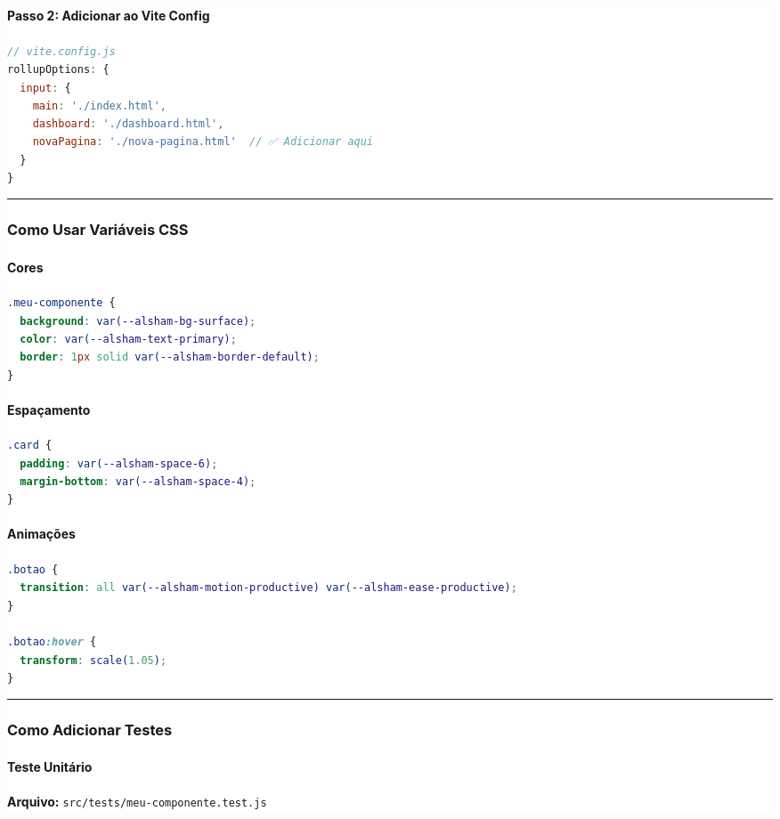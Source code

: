 #### **Passo 2: Adicionar ao Vite Config**

```javascript
// vite.config.js
rollupOptions: {
  input: {
    main: './index.html',
    dashboard: './dashboard.html',
    novaPagina: './nova-pagina.html'  // ✅ Adicionar aqui
  }
}
```

---

### **Como Usar Variáveis CSS**

#### **Cores**

```css
.meu-componente {
  background: var(--alsham-bg-surface);
  color: var(--alsham-text-primary);
  border: 1px solid var(--alsham-border-default);
}
```

#### **Espaçamento**

```css
.card {
  padding: var(--alsham-space-6);
  margin-bottom: var(--alsham-space-4);
}
```

#### **Animações**

```css
.botao {
  transition: all var(--alsham-motion-productive) var(--alsham-ease-productive);
}

.botao:hover {
  transform: scale(1.05);
}
```

---

### **Como Adicionar Testes**

#### **Teste Unitário**

**Arquivo:** `src/tests/meu-componente.test.js`

